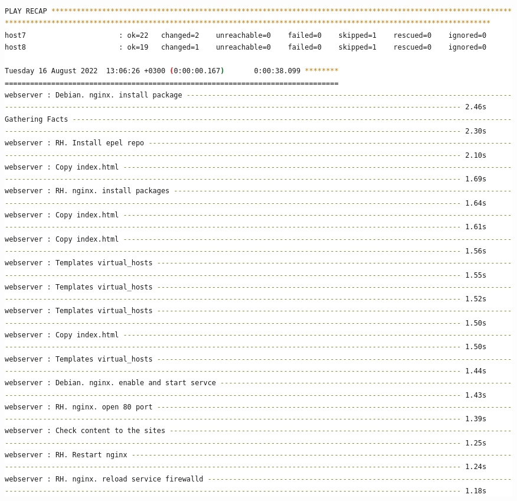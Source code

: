 ```bash 
PLAY RECAP ********************************************************************************************************************************************************************************************************************************
host7                      : ok=22   changed=2    unreachable=0    failed=0    skipped=1    rescued=0    ignored=0   
host8                      : ok=19   changed=1    unreachable=0    failed=0    skipped=1    rescued=0    ignored=0   

Tuesday 16 August 2022  13:06:26 +0300 (0:00:00.167)       0:00:38.099 ******** 
=============================================================================== 
webserver : Debian. nginx. install package ----------------------------------------------------------------------------------------------------------------------------------------------------------------------------------------- 2.46s
Gathering Facts -------------------------------------------------------------------------------------------------------------------------------------------------------------------------------------------------------------------- 2.30s
webserver : RH. Install epel repo -------------------------------------------------------------------------------------------------------------------------------------------------------------------------------------------------- 2.10s
webserver : Copy index.html -------------------------------------------------------------------------------------------------------------------------------------------------------------------------------------------------------- 1.69s
webserver : RH. nginx. install packages -------------------------------------------------------------------------------------------------------------------------------------------------------------------------------------------- 1.64s
webserver : Copy index.html -------------------------------------------------------------------------------------------------------------------------------------------------------------------------------------------------------- 1.61s
webserver : Copy index.html -------------------------------------------------------------------------------------------------------------------------------------------------------------------------------------------------------- 1.56s
webserver : Templates virtual_hosts ------------------------------------------------------------------------------------------------------------------------------------------------------------------------------------------------ 1.55s
webserver : Templates virtual_hosts ------------------------------------------------------------------------------------------------------------------------------------------------------------------------------------------------ 1.52s
webserver : Templates virtual_hosts ------------------------------------------------------------------------------------------------------------------------------------------------------------------------------------------------ 1.50s
webserver : Copy index.html -------------------------------------------------------------------------------------------------------------------------------------------------------------------------------------------------------- 1.50s
webserver : Templates virtual_hosts ------------------------------------------------------------------------------------------------------------------------------------------------------------------------------------------------ 1.44s
webserver : Debian. nginx. enable and start servce --------------------------------------------------------------------------------------------------------------------------------------------------------------------------------- 1.43s
webserver : RH. nginx. open 80 port ------------------------------------------------------------------------------------------------------------------------------------------------------------------------------------------------ 1.39s
webserver : Check content to the sites --------------------------------------------------------------------------------------------------------------------------------------------------------------------------------------------- 1.25s
webserver : RH. Restart nginx ------------------------------------------------------------------------------------------------------------------------------------------------------------------------------------------------------ 1.24s
webserver : RH. nginx. reload service firewalld ------------------------------------------------------------------------------------------------------------------------------------------------------------------------------------ 1.18s
```